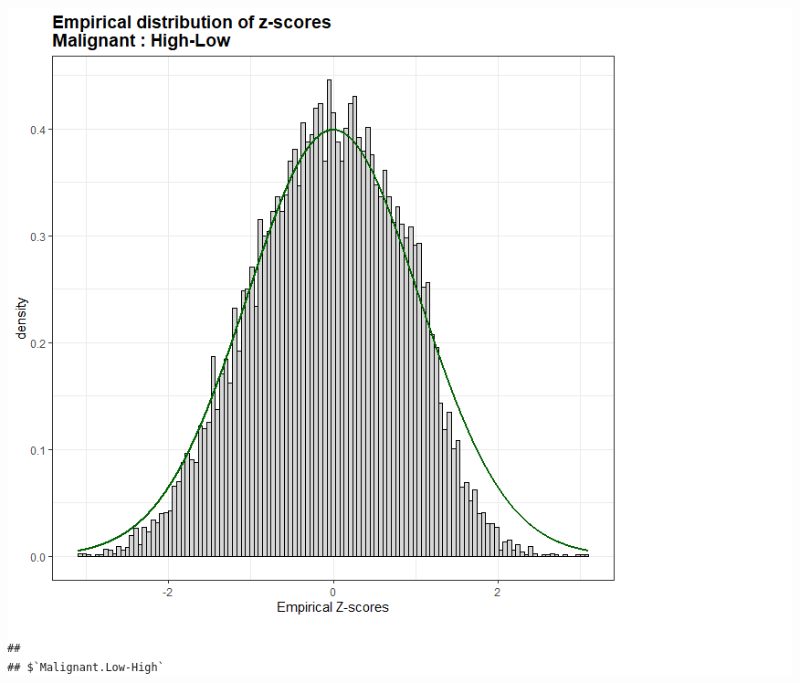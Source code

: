 ![](basic_analysis_steps_separate_files/figure-gfm/unnamed-chunk-31-3.png)

    ## 
    ## $`Malignant.Low-High`
